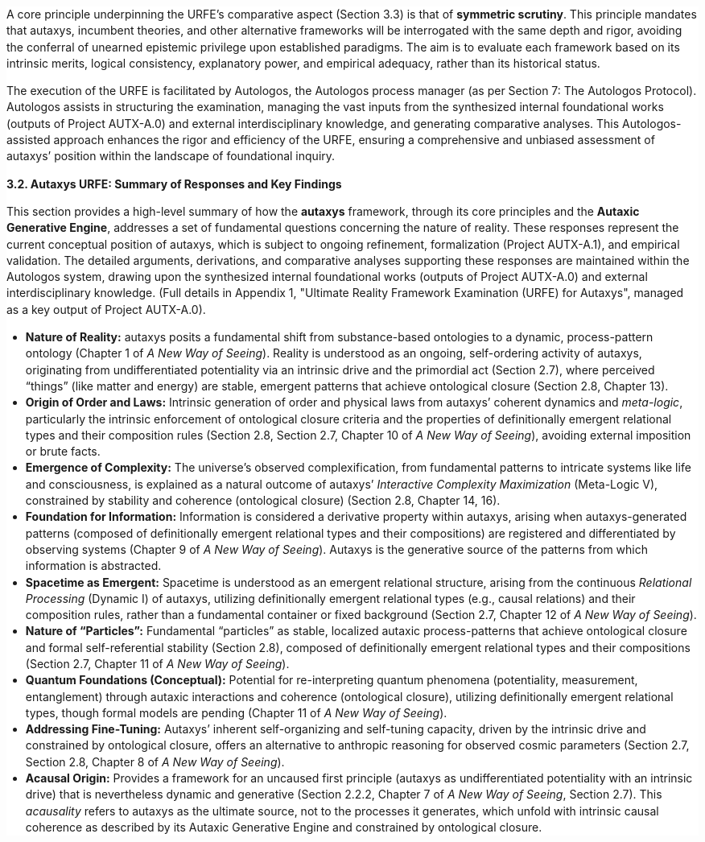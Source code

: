 A core principle underpinning the URFE’s comparative aspect (Section 3.3) is that of **symmetric scrutiny**. This principle mandates that autaxys, incumbent theories, and other alternative frameworks will be interrogated with the same depth and rigor, avoiding the conferral of unearned epistemic privilege upon established paradigms. The aim is to evaluate each framework based on its intrinsic merits, logical consistency, explanatory power, and empirical adequacy, rather than its historical status.

The execution of the URFE is facilitated by Autologos, the Autologos process manager (as per Section 7: The Autologos Protocol). Autologos assists in structuring the examination, managing the vast inputs from the synthesized internal foundational works (outputs of Project AUTX-A.0) and external interdisciplinary knowledge, and generating comparative analyses. This Autologos-assisted approach enhances the rigor and efficiency of the URFE, ensuring a comprehensive and unbiased assessment of autaxys’ position within the landscape of foundational inquiry.

**3.2. Autaxys URFE: Summary of Responses and Key Findings**

This section provides a high-level summary of how the **autaxys** framework, through its core principles and the **Autaxic Generative Engine**, addresses a set of fundamental questions concerning the nature of reality. These responses represent the current conceptual position of autaxys, which is subject to ongoing refinement, formalization (Project AUTX-A.1), and empirical validation. The detailed arguments, derivations, and comparative analyses supporting these responses are maintained within the Autologos system, drawing upon the synthesized internal foundational works (outputs of Project AUTX-A.0) and external interdisciplinary knowledge. (Full details in Appendix 1, "Ultimate Reality Framework Examination (URFE) for Autaxys", managed as a key output of Project AUTX-A.0).

-   **Nature of Reality:** autaxys posits a fundamental shift from substance-based ontologies to a dynamic, process-pattern ontology (Chapter 1 of *A New Way of Seeing*). Reality is understood as an ongoing, self-ordering activity of autaxys, originating from undifferentiated potentiality via an intrinsic drive and the primordial act (Section 2.7), where perceived “things” (like matter and energy) are stable, emergent patterns that achieve ontological closure (Section 2.8, Chapter 13).
-   **Origin of Order and Laws:** Intrinsic generation of order and physical laws from autaxys’ coherent dynamics and *meta-logic*, particularly the intrinsic enforcement of ontological closure criteria and the properties of definitionally emergent relational types and their composition rules (Section 2.8, Section 2.7, Chapter 10 of *A New Way of Seeing*), avoiding external imposition or brute facts.
-   **Emergence of Complexity:** The universe’s observed complexification, from fundamental patterns to intricate systems like life and consciousness, is explained as a natural outcome of autaxys’ *Interactive Complexity Maximization* (Meta-Logic V), constrained by stability and coherence (ontological closure) (Section 2.8, Chapter 14, 16).
-   **Foundation for Information:** Information is considered a derivative property within autaxys, arising when autaxys-generated patterns (composed of definitionally emergent relational types and their compositions) are registered and differentiated by observing systems (Chapter 9 of *A New Way of Seeing*). Autaxys is the generative source of the patterns from which information is abstracted.
-   **Spacetime as Emergent:** Spacetime is understood as an emergent relational structure, arising from the continuous *Relational Processing* (Dynamic I) of autaxys, utilizing definitionally emergent relational types (e.g., causal relations) and their composition rules, rather than a fundamental container or fixed background (Section 2.7, Chapter 12 of *A New Way of Seeing*).
-   **Nature of “Particles”:** Fundamental “particles” as stable, localized autaxic process-patterns that achieve ontological closure and formal self-referential stability (Section 2.8), composed of definitionally emergent relational types and their compositions (Section 2.7, Chapter 11 of *A New Way of Seeing*).
-   **Quantum Foundations (Conceptual):** Potential for re-interpreting quantum phenomena (potentiality, measurement, entanglement) through autaxic interactions and coherence (ontological closure), utilizing definitionally emergent relational types, though formal models are pending (Chapter 11 of *A New Way of Seeing*).
-   **Addressing Fine-Tuning:** Autaxys’ inherent self-organizing and self-tuning capacity, driven by the intrinsic drive and constrained by ontological closure, offers an alternative to anthropic reasoning for observed cosmic parameters (Section 2.7, Section 2.8, Chapter 8 of *A New Way of Seeing*).
-   **Acausal Origin:** Provides a framework for an uncaused first principle (autaxys as undifferentiated potentiality with an intrinsic drive) that is nevertheless dynamic and generative (Section 2.2.2, Chapter 7 of *A New Way of Seeing*, Section 2.7). This *acausality* refers to autaxys as the ultimate source, not to the processes it generates, which unfold with intrinsic causal coherence as described by its Autaxic Generative Engine and constrained by ontological closure.